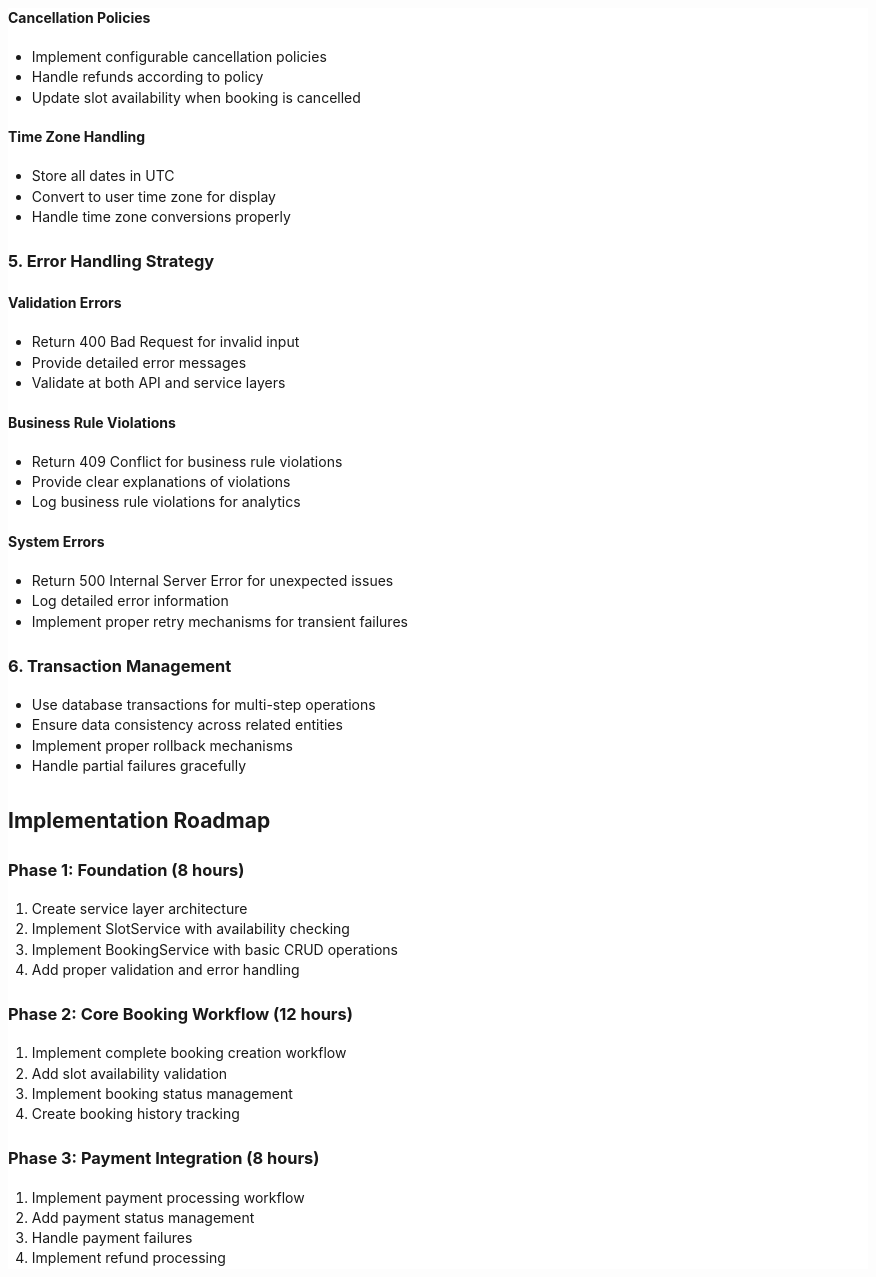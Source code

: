 #### Cancellation Policies
- Implement configurable cancellation policies
- Handle refunds according to policy
- Update slot availability when booking is cancelled

#### Time Zone Handling
- Store all dates in UTC
- Convert to user time zone for display
- Handle time zone conversions properly

### 5. Error Handling Strategy

#### Validation Errors
- Return 400 Bad Request for invalid input
- Provide detailed error messages
- Validate at both API and service layers

#### Business Rule Violations
- Return 409 Conflict for business rule violations
- Provide clear explanations of violations
- Log business rule violations for analytics

#### System Errors
- Return 500 Internal Server Error for unexpected issues
- Log detailed error information
- Implement proper retry mechanisms for transient failures

### 6. Transaction Management

- Use database transactions for multi-step operations
- Ensure data consistency across related entities
- Implement proper rollback mechanisms
- Handle partial failures gracefully

## Implementation Roadmap

### Phase 1: Foundation (8 hours)
1. Create service layer architecture
2. Implement SlotService with availability checking
3. Implement BookingService with basic CRUD operations
4. Add proper validation and error handling

### Phase 2: Core Booking Workflow (12 hours)
1. Implement complete booking creation workflow
2. Add slot availability validation
3. Implement booking status management
4. Create booking history tracking

### Phase 3: Payment Integration (8 hours)
1. Implement payment processing workflow
2. Add payment status management
3. Handle payment failures
4. Implement refund processing
